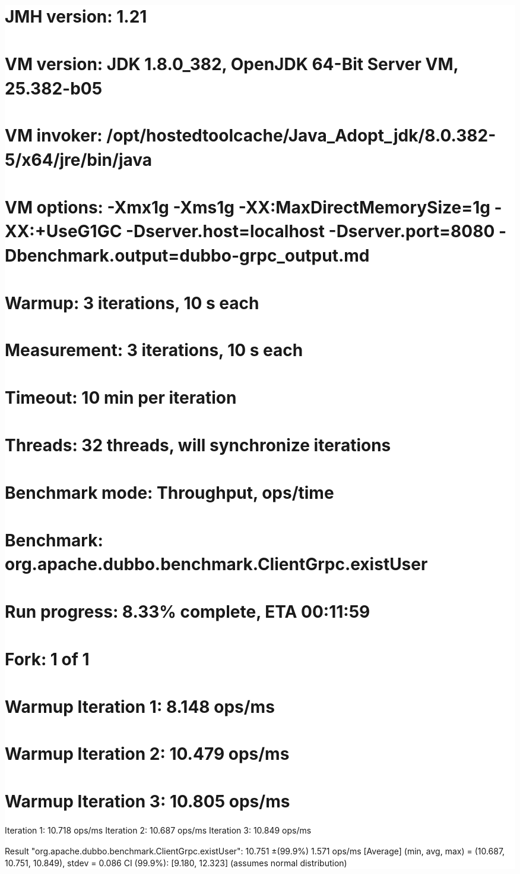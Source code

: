 
# JMH version: 1.21
# VM version: JDK 1.8.0_382, OpenJDK 64-Bit Server VM, 25.382-b05
# VM invoker: /opt/hostedtoolcache/Java_Adopt_jdk/8.0.382-5/x64/jre/bin/java
# VM options: -Xmx1g -Xms1g -XX:MaxDirectMemorySize=1g -XX:+UseG1GC -Dserver.host=localhost -Dserver.port=8080 -Dbenchmark.output=dubbo-grpc_output.md
# Warmup: 3 iterations, 10 s each
# Measurement: 3 iterations, 10 s each
# Timeout: 10 min per iteration
# Threads: 32 threads, will synchronize iterations
# Benchmark mode: Throughput, ops/time
# Benchmark: org.apache.dubbo.benchmark.ClientGrpc.existUser

# Run progress: 8.33% complete, ETA 00:11:59
# Fork: 1 of 1
# Warmup Iteration   1: 8.148 ops/ms
# Warmup Iteration   2: 10.479 ops/ms
# Warmup Iteration   3: 10.805 ops/ms
Iteration   1: 10.718 ops/ms
Iteration   2: 10.687 ops/ms
Iteration   3: 10.849 ops/ms


Result "org.apache.dubbo.benchmark.ClientGrpc.existUser":
  10.751 ±(99.9%) 1.571 ops/ms [Average]
  (min, avg, max) = (10.687, 10.751, 10.849), stdev = 0.086
  CI (99.9%): [9.180, 12.323] (assumes normal distribution)
